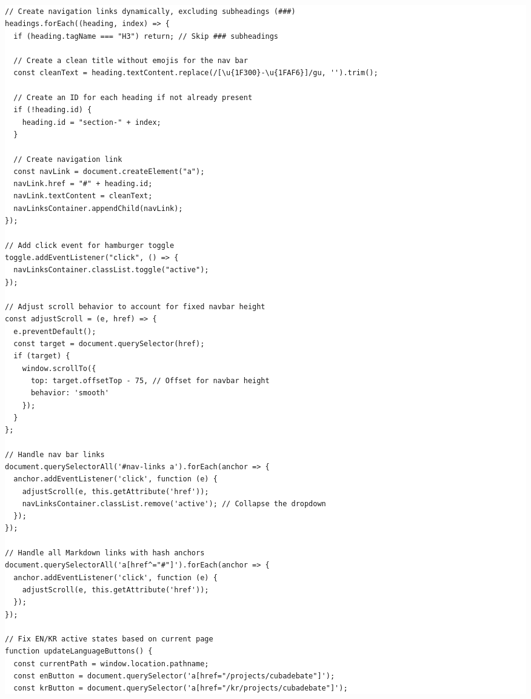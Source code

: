     // Create navigation links dynamically, excluding subheadings (###)
    headings.forEach((heading, index) => {
      if (heading.tagName === "H3") return; // Skip ### subheadings

      // Create a clean title without emojis for the nav bar
      const cleanText = heading.textContent.replace(/[\u{1F300}-\u{1FAF6}]/gu, '').trim();

      // Create an ID for each heading if not already present
      if (!heading.id) {
        heading.id = "section-" + index;
      }

      // Create navigation link
      const navLink = document.createElement("a");
      navLink.href = "#" + heading.id;
      navLink.textContent = cleanText;
      navLinksContainer.appendChild(navLink);
    });

    // Add click event for hamburger toggle
    toggle.addEventListener("click", () => {
      navLinksContainer.classList.toggle("active");
    });

    // Adjust scroll behavior to account for fixed navbar height
    const adjustScroll = (e, href) => {
      e.preventDefault();
      const target = document.querySelector(href);
      if (target) {
        window.scrollTo({
          top: target.offsetTop - 75, // Offset for navbar height
          behavior: 'smooth'
        });
      }
    };

    // Handle nav bar links
    document.querySelectorAll('#nav-links a').forEach(anchor => {
      anchor.addEventListener('click', function (e) {
        adjustScroll(e, this.getAttribute('href'));
        navLinksContainer.classList.remove('active'); // Collapse the dropdown
      });
    });

    // Handle all Markdown links with hash anchors
    document.querySelectorAll('a[href^="#"]').forEach(anchor => {
      anchor.addEventListener('click', function (e) {
        adjustScroll(e, this.getAttribute('href'));
      });
    });

    // Fix EN/KR active states based on current page
    function updateLanguageButtons() {
      const currentPath = window.location.pathname;
      const enButton = document.querySelector('a[href="/projects/cubadebate"]');
      const krButton = document.querySelector('a[href="/kr/projects/cubadebate"]');
      